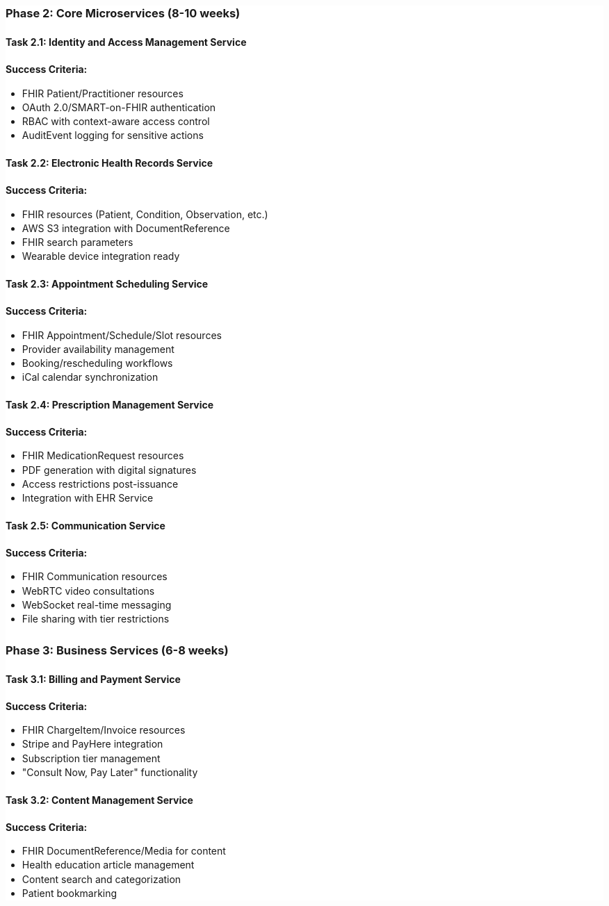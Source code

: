 ### Phase 2: Core Microservices (8-10 weeks)

#### Task 2.1: Identity and Access Management Service
**Success Criteria:**
- FHIR Patient/Practitioner resources
- OAuth 2.0/SMART-on-FHIR authentication
- RBAC with context-aware access control
- AuditEvent logging for sensitive actions

#### Task 2.2: Electronic Health Records Service
**Success Criteria:**
- FHIR resources (Patient, Condition, Observation, etc.)
- AWS S3 integration with DocumentReference
- FHIR search parameters
- Wearable device integration ready

#### Task 2.3: Appointment Scheduling Service
**Success Criteria:**
- FHIR Appointment/Schedule/Slot resources
- Provider availability management
- Booking/rescheduling workflows
- iCal calendar synchronization

#### Task 2.4: Prescription Management Service
**Success Criteria:**
- FHIR MedicationRequest resources
- PDF generation with digital signatures
- Access restrictions post-issuance
- Integration with EHR Service

#### Task 2.5: Communication Service
**Success Criteria:**
- FHIR Communication resources
- WebRTC video consultations
- WebSocket real-time messaging
- File sharing with tier restrictions

### Phase 3: Business Services (6-8 weeks)

#### Task 3.1: Billing and Payment Service
**Success Criteria:**
- FHIR ChargeItem/Invoice resources
- Stripe and PayHere integration
- Subscription tier management
- "Consult Now, Pay Later" functionality

#### Task 3.2: Content Management Service
**Success Criteria:**
- FHIR DocumentReference/Media for content
- Health education article management
- Content search and categorization
- Patient bookmarking
